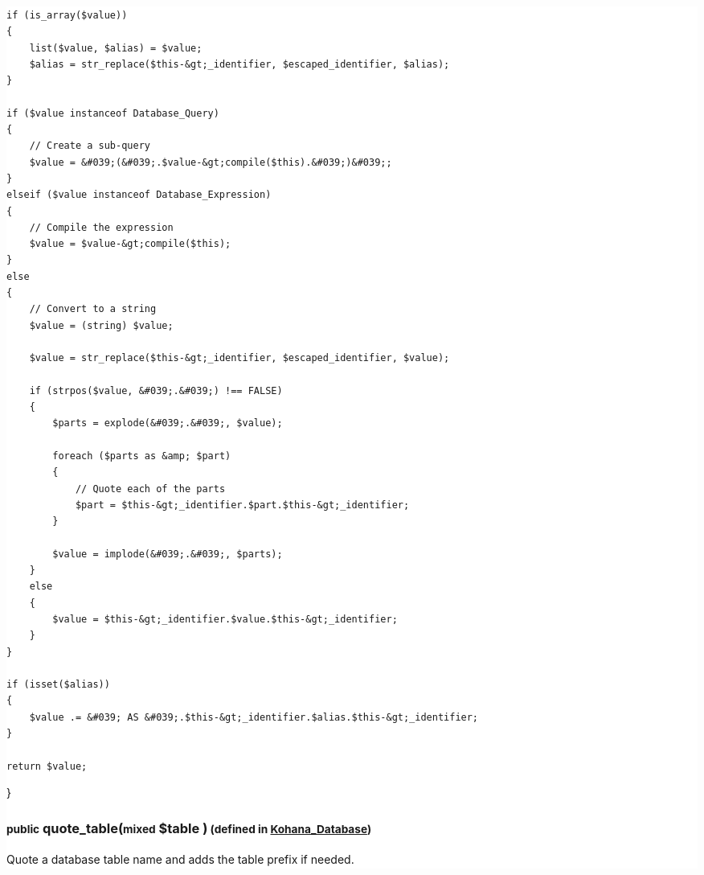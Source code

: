 	if (is_array($value))
	{
		list($value, $alias) = $value;
		$alias = str_replace($this-&gt;_identifier, $escaped_identifier, $alias);
	}

	if ($value instanceof Database_Query)
	{
		// Create a sub-query
		$value = &#039;(&#039;.$value-&gt;compile($this).&#039;)&#039;;
	}
	elseif ($value instanceof Database_Expression)
	{
		// Compile the expression
		$value = $value-&gt;compile($this);
	}
	else
	{
		// Convert to a string
		$value = (string) $value;

		$value = str_replace($this-&gt;_identifier, $escaped_identifier, $value);

		if (strpos($value, &#039;.&#039;) !== FALSE)
		{
			$parts = explode(&#039;.&#039;, $value);

			foreach ($parts as &amp; $part)
			{
				// Quote each of the parts
				$part = $this-&gt;_identifier.$part.$this-&gt;_identifier;
			}

			$value = implode(&#039;.&#039;, $parts);
		}
		else
		{
			$value = $this-&gt;_identifier.$value.$this-&gt;_identifier;
		}
	}

	if (isset($alias))
	{
		$value .= &#039; AS &#039;.$this-&gt;_identifier.$alias.$this-&gt;_identifier;
	}

	return $value;
}</code>
</pre>
</div>
</div>

<div class='method'>
<h3 id="quote_table"><small>public</small>  quote_table(<small>mixed</small> <span class="param" title="Table name or array(table, alias)">$table</span> )<small> (defined in <a href='/documentation/api/Kohana_Database'>Kohana_Database</a>)</small></h3>
<div class='description'><p>Quote a database table name and adds the table prefix if needed.</p>
